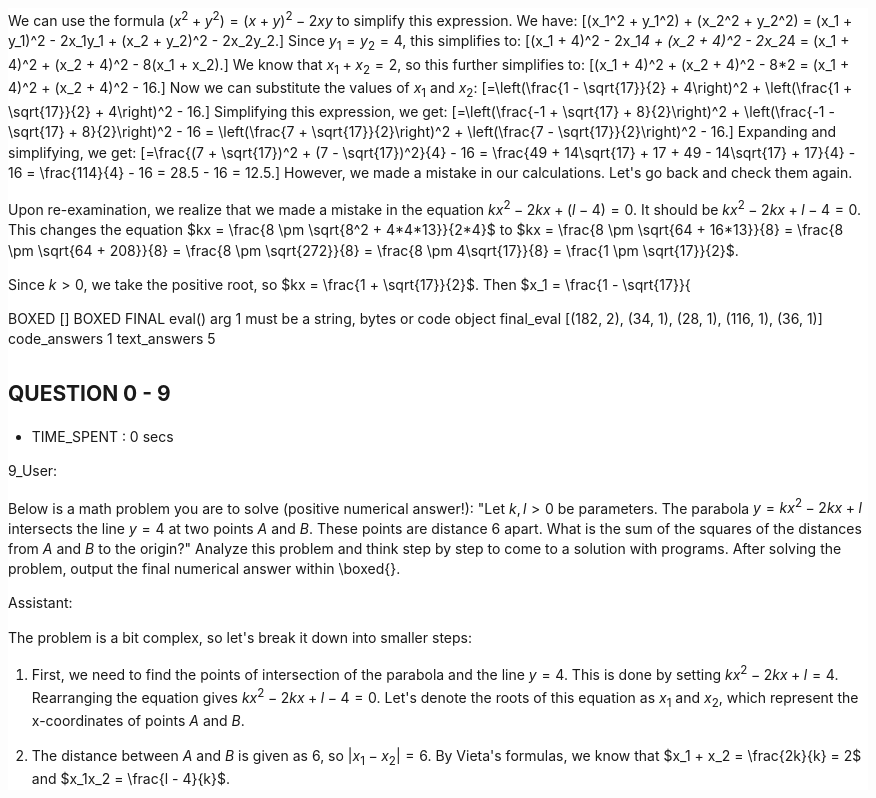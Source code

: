 We can use the formula $(x^2 + y^2) = (x + y)^2 - 2xy$ to simplify this expression. We have:
\[(x_1^2 + y_1^2) + (x_2^2 + y_2^2) = (x_1 + y_1)^2 - 2x_1y_1 + (x_2 + y_2)^2 - 2x_2y_2.\]
Since $y_1 = y_2 = 4$, this simplifies to:
\[(x_1 + 4)^2 - 2x_1*4 + (x_2 + 4)^2 - 2x_2*4 = (x_1 + 4)^2 + (x_2 + 4)^2 - 8(x_1 + x_2).\]
We know that $x_1 + x_2 = 2$, so this further simplifies to:
\[(x_1 + 4)^2 + (x_2 + 4)^2 - 8*2 = (x_1 + 4)^2 + (x_2 + 4)^2 - 16.\]
Now we can substitute the values of $x_1$ and $x_2$:
\[=\left(\frac{1 - \sqrt{17}}{2} + 4\right)^2 + \left(\frac{1 + \sqrt{17}}{2} + 4\right)^2 - 16.\]
Simplifying this expression, we get:
\[=\left(\frac{-1 + \sqrt{17} + 8}{2}\right)^2 + \left(\frac{-1 - \sqrt{17} + 8}{2}\right)^2 - 16 = \left(\frac{7 + \sqrt{17}}{2}\right)^2 + \left(\frac{7 - \sqrt{17}}{2}\right)^2 - 16.\]
Expanding and simplifying, we get:
\[=\frac{(7 + \sqrt{17})^2 + (7 - \sqrt{17})^2}{4} - 16 = \frac{49 + 14\sqrt{17} + 17 + 49 - 14\sqrt{17} + 17}{4} - 16 = \frac{114}{4} - 16 = 28.5 - 16 = 12.5.\]
However, we made a mistake in our calculations. Let's go back and check them again.

Upon re-examination, we realize that we made a mistake in the equation $kx^2 - 2kx + (l - 4) = 0$. It should be $kx^2 - 2kx + l - 4 = 0$. This changes the equation $kx = \frac{8 \pm \sqrt{8^2 + 4*4*13}}{2*4}$ to $kx = \frac{8 \pm \sqrt{64 + 16*13}}{8} = \frac{8 \pm \sqrt{64 + 208}}{8} = \frac{8 \pm \sqrt{272}}{8} = \frac{8 \pm 4\sqrt{17}}{8} = \frac{1 \pm \sqrt{17}}{2}$.

Since $k > 0$, we take the positive root, so $kx = \frac{1 + \sqrt{17}}{2}$. Then $x_1 = \frac{1 - \sqrt{17}}{

BOXED []
BOXED FINAL 
eval() arg 1 must be a string, bytes or code object final_eval
[(182, 2), (34, 1), (28, 1), (116, 1), (36, 1)]
code_answers 1 text_answers 5



## QUESTION 0 - 9 
- TIME_SPENT : 0 secs

9_User:

Below is a math problem you are to solve (positive numerical answer!):
"Let $k, l > 0$ be parameters. The parabola $y = kx^2 - 2kx + l$ intersects the line $y = 4$ at two points $A$ and $B$. These points are distance 6 apart. What is the sum of the squares of the distances from $A$ and $B$ to the origin?"
Analyze this problem and think step by step to come to a solution with programs. After solving the problem, output the final numerical answer within \boxed{}.

Assistant:

 The problem is a bit complex, so let's break it down into smaller steps:

1. First, we need to find the points of intersection of the parabola and the line $y = 4$. This is done by setting $kx^2 - 2kx + l = 4$. Rearranging the equation gives $kx^2 - 2kx + l - 4 = 0$. Let's denote the roots of this equation as $x_1$ and $x_2$, which represent the x-coordinates of points $A$ and $B$.

2. The distance between $A$ and $B$ is given as 6, so $|x_1 - x_2| = 6$. By Vieta's formulas, we know that $x_1 + x_2 = \frac{2k}{k} = 2$ and $x_1x_2 = \frac{l - 4}{k}$.
